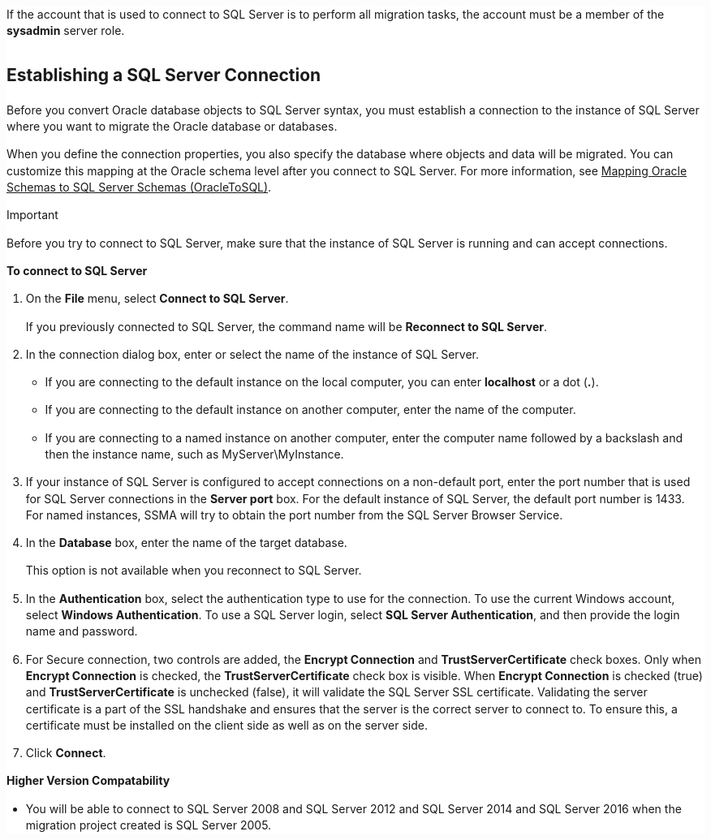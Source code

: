 If the account that is used to connect to SQL Server is to perform all migration tasks, the account must be a member of the **sysadmin** server role.  
  
## Establishing a SQL Server Connection  
Before you convert Oracle database objects to SQL Server syntax, you must establish a connection to the instance of SQL Server where you want to migrate the Oracle database or databases.  
  
When you define the connection properties, you also specify the database where objects and data will be migrated. You can customize this mapping at the Oracle schema level after you connect to SQL Server. For more information, see [Mapping Oracle Schemas to SQL Server Schemas &#40;OracleToSQL&#41;](../../ssma/oracle/mapping-oracle-schemas-to-sql-server-schemas--oracletosql-.md).  
  
> [!IMPORTANT]  
> Before you try to connect to SQL Server, make sure that the instance of SQL Server is running and can accept connections.  
  
**To connect to SQL Server**  
  
1.  On the **File** menu, select **Connect to SQL Server**.  
  
    If you previously connected to SQL Server, the command name will be **Reconnect to SQL Server**.  
  
2.  In the connection dialog box, enter or select the name of the instance of SQL Server.  
  
    -   If you are connecting to the default instance on the local computer, you can enter **localhost** or a dot (**.**).  
  
    -   If you are connecting to the default instance on another computer, enter the name of the computer.  
  
    -   If you are connecting to a named instance on another computer, enter the computer name followed by a backslash and then the instance name, such as MyServer\MyInstance.  
  
3.  If your instance of SQL Server is configured to accept connections on a non-default port, enter the port number that is used for SQL Server connections in the **Server port** box. For the default instance of SQL Server, the default port number is 1433. For named instances, SSMA will try to obtain the port number from the SQL Server Browser Service.  
  
4.  In the **Database** box, enter the name of the target database.  
  
    This option is not available when you reconnect to SQL Server.  
  
5.  In the **Authentication** box, select the authentication type to use for the connection. To use the current Windows account, select **Windows Authentication**. To use a SQL Server login, select **SQL Server Authentication**, and then provide the login name and password.  
  
6.  For Secure connection, two controls are added, the **Encrypt Connection** and **TrustServerCertificate** check boxes. Only when **Encrypt Connection** is checked, the **TrustServerCertificate** check box is visible. When **Encrypt Connection** is checked (true) and **TrustServerCertificate** is unchecked (false), it will validate the SQL Server SSL certificate. Validating the server certificate is a part of the SSL handshake and ensures that the server is the correct server to connect to. To ensure this, a certificate must be installed on the client side as well as on the server side.  
  
7.  Click **Connect**.  
  
**Higher Version Compatability**  
  
-   You will be able to connect to SQL Server 2008 and SQL Server 2012 and SQL Server 2014 and SQL Server 2016 when the migration project created is SQL Server 2005.  
  
